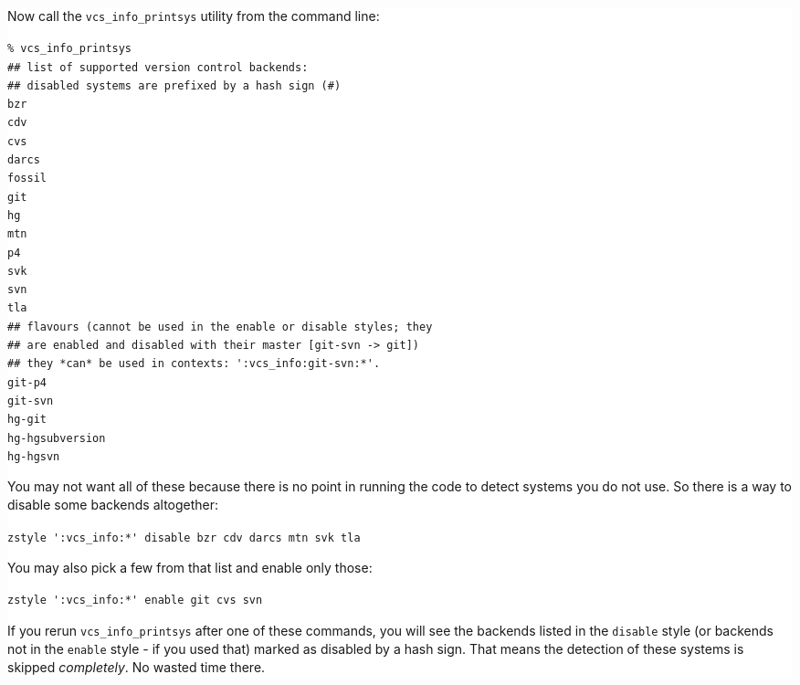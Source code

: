 Now call the `vcs_info_printsys` utility from the command line:

<div class="example">

``` example
% vcs_info_printsys
## list of supported version control backends:
## disabled systems are prefixed by a hash sign (#)
bzr
cdv
cvs
darcs
fossil
git
hg
mtn
p4
svk
svn
tla
## flavours (cannot be used in the enable or disable styles; they
## are enabled and disabled with their master [git-svn -> git])
## they *can* be used in contexts: ':vcs_info:git-svn:*'.
git-p4
git-svn
hg-git
hg-hgsubversion
hg-hgsvn
```

</div>

You may not want all of these because there is no point in running the
code to detect systems you do not use. So there is a way to disable some
backends altogether:

<div class="example">

``` example
zstyle ':vcs_info:*' disable bzr cdv darcs mtn svk tla
```

</div>

You may also pick a few from that list and enable only those:

<div class="example">

``` example
zstyle ':vcs_info:*' enable git cvs svn
```

</div>

If you rerun `vcs_info_printsys` after one of these commands, you will
see the backends listed in the `disable` style (or backends not in the
`enable` style - if you used that) marked as disabled by a hash sign.
That means the detection of these systems is skipped *completely*. No
wasted time there.
